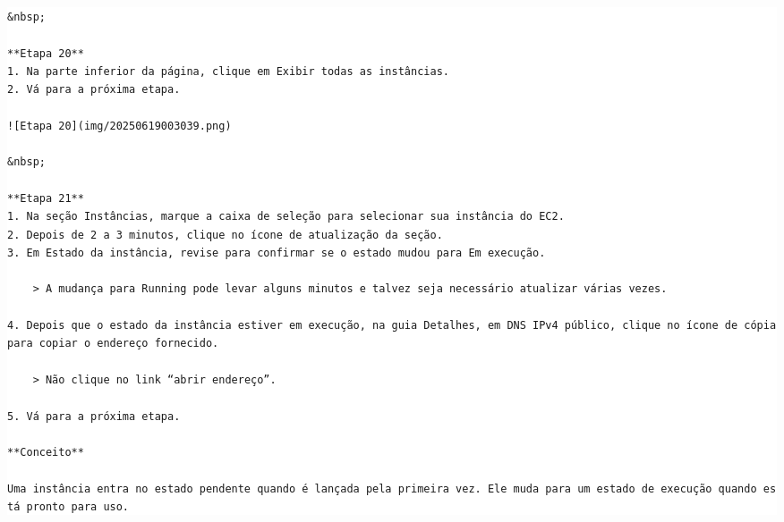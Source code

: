    &nbsp;

    **Etapa 20**
    1. Na parte inferior da página, clique em Exibir todas as instâncias.
    2. Vá para a próxima etapa.

    ![Etapa 20](img/20250619003039.png)

    &nbsp;

    **Etapa 21**
    1. Na seção Instâncias, marque a caixa de seleção para selecionar sua instância do EC2.
    2. Depois de 2 a 3 minutos, clique no ícone de atualização da seção.
    3. Em Estado da instância, revise para confirmar se o estado mudou para Em execução.

        > A mudança para Running pode levar alguns minutos e talvez seja necessário atualizar várias vezes.

    4. Depois que o estado da instância estiver em execução, na guia Detalhes, em DNS IPv4 público, clique no ícone de cópia para copiar o endereço fornecido.

        > Não clique no link “abrir endereço”.

    5. Vá para a próxima etapa.

    **Conceito**

    Uma instância entra no estado pendente quando é lançada pela primeira vez. Ele muda para um estado de execução quando está pronto para uso.
